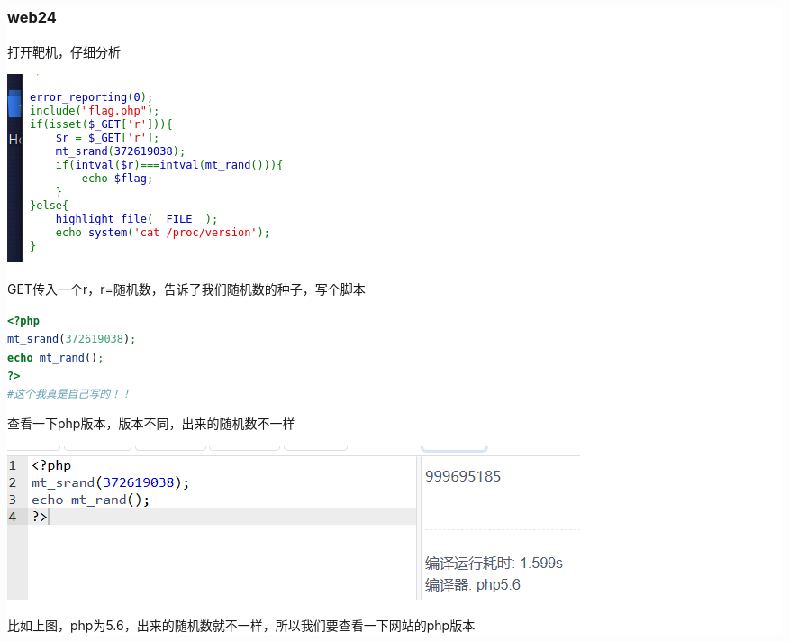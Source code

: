 ### web24

打开靶机，仔细分析

![image-20231212013549359](image/image-20231212013549359.png)

GET传入一个r，r=随机数，告诉了我们随机数的种子，写个脚本

```php
<?php
mt_srand(372619038);
echo mt_rand();
?>
#这个我真是自己写的！！
```

查看一下php版本，版本不同，出来的随机数不一样

![image-20231212014345801](image/image-20231212014345801.png)

比如上图，php为5.6，出来的随机数就不一样，所以我们要查看一下网站的php版本
